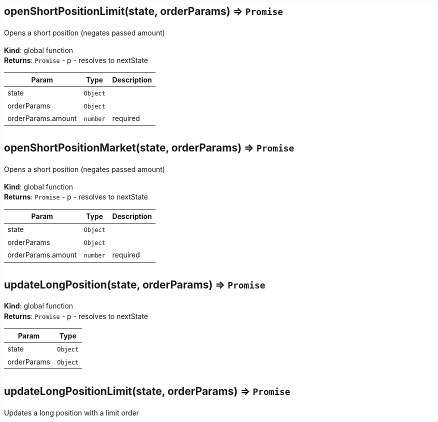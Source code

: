 <a name="openShortPositionLimit"></a>

## openShortPositionLimit(state, orderParams) ⇒ <code>Promise</code>
Opens a short position (negates passed amount)

**Kind**: global function  
**Returns**: <code>Promise</code> - p - resolves to nextState  

| Param | Type | Description |
| --- | --- | --- |
| state | <code>Object</code> |  |
| orderParams | <code>Object</code> |  |
| orderParams.amount | <code>number</code> | required |

<a name="openShortPositionMarket"></a>

## openShortPositionMarket(state, orderParams) ⇒ <code>Promise</code>
Opens a short position (negates passed amount)

**Kind**: global function  
**Returns**: <code>Promise</code> - p - resolves to nextState  

| Param | Type | Description |
| --- | --- | --- |
| state | <code>Object</code> |  |
| orderParams | <code>Object</code> |  |
| orderParams.amount | <code>number</code> | required |

<a name="updateLongPosition"></a>

## updateLongPosition(state, orderParams) ⇒ <code>Promise</code>
**Kind**: global function  
**Returns**: <code>Promise</code> - p - resolves to nextState  

| Param | Type |
| --- | --- |
| state | <code>Object</code> | 
| orderParams | <code>Object</code> | 

<a name="updateLongPositionLimit"></a>

## updateLongPositionLimit(state, orderParams) ⇒ <code>Promise</code>
Updates a long position with a limit order
